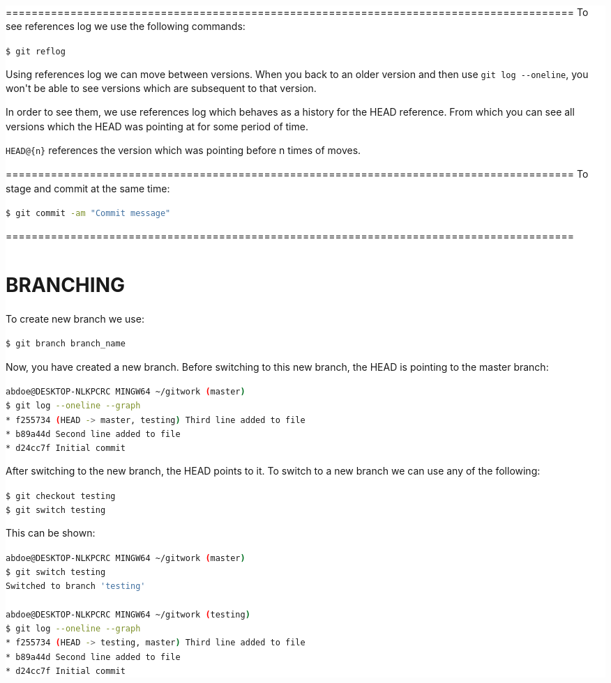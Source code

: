 ========================================================================================
To see references log we use the following commands:
```bash
$ git reflog
```

Using references log we can move between versions. When you back to an older version and then use `git log --oneline`, you won't be able to see versions which are subsequent to that version.

In order to see them, we use references log which behaves as a history for the HEAD reference. From which you can see all versions which the HEAD was pointing at for some period of time.

`HEAD@{n}` references the version which was pointing before n times of moves.

========================================================================================
To stage and commit at the same time:
```bash
$ git commit -am "Commit message"
```

========================================================================================
# BRANCHING
To create new branch we use:
```bash
$ git branch branch_name
```

Now, you have created a new branch. Before switching to this new branch, the HEAD is pointing to the master branch:
```bash
abdoe@DESKTOP-NLKPCRC MINGW64 ~/gitwork (master)
$ git log --oneline --graph
* f255734 (HEAD -> master, testing) Third line added to file
* b89a44d Second line added to file
* d24cc7f Initial commit
```
After switching to the new branch, the HEAD points to it.
To switch to a new branch we can use any of the following:
```bash
$ git checkout testing
$ git switch testing
```
This can be shown:
```bash
abdoe@DESKTOP-NLKPCRC MINGW64 ~/gitwork (master)
$ git switch testing
Switched to branch 'testing'

abdoe@DESKTOP-NLKPCRC MINGW64 ~/gitwork (testing)
$ git log --oneline --graph
* f255734 (HEAD -> testing, master) Third line added to file
* b89a44d Second line added to file
* d24cc7f Initial commit
```
